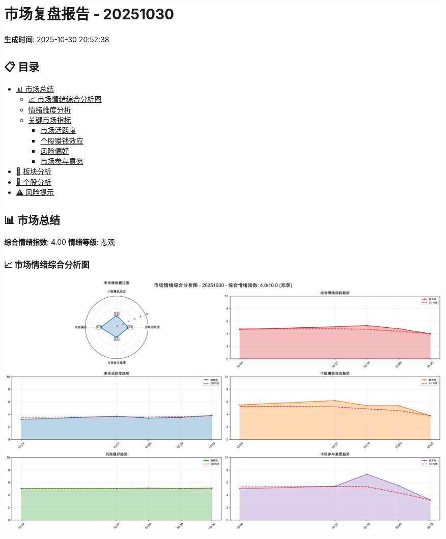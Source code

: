 # 市场复盘报告 - 20251030

**生成时间**: 2025-10-30 20:52:38

## 📋 目录

- [📊 市场总结](#-市场总结)
  - [📈 市场情绪综合分析图](#-市场情绪综合分析图)
  - [情绪维度分析](#情绪维度分析)
  - [关键市场指标](#关键市场指标)
    - [市场活跃度](#市场活跃度)
    - [个股赚钱效应](#个股赚钱效应)
    - [风险偏好](#风险偏好)
    - [市场参与意愿](#市场参与意愿)
- [🏢 板块分析](#-板块分析)
- [🎯 个股分析](#-个股分析)
- [⚠️ 风险提示](#️-风险提示)


## 📊 市场总结

**综合情绪指数**: 4.00
**情绪等级**: 悲观

### 📈 市场情绪综合分析图

![市场情绪综合分析图](../images/sentiment/市场情绪综合分析图_20251030.png)
